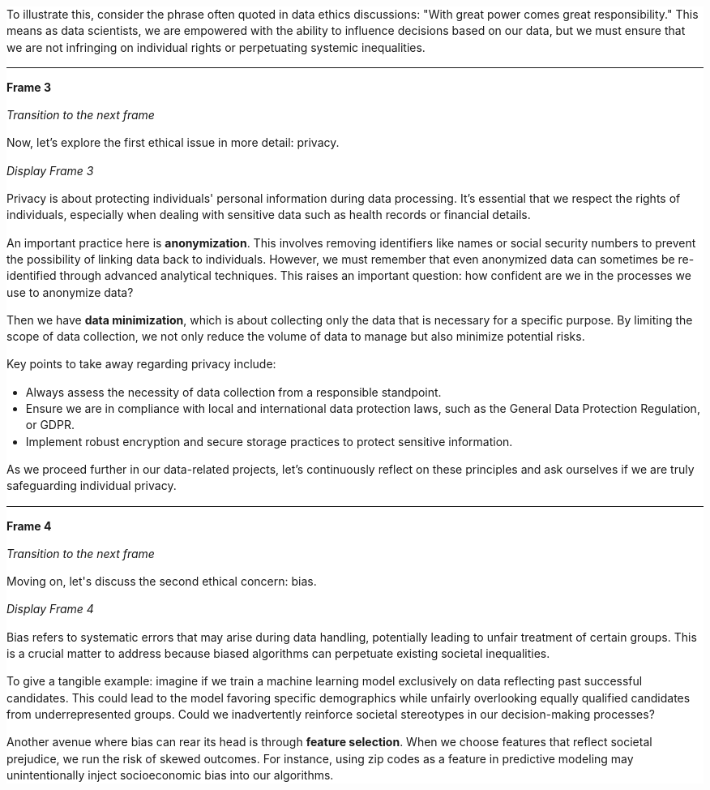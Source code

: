 To illustrate this, consider the phrase often quoted in data ethics discussions: "With great power comes great responsibility." This means as data scientists, we are empowered with the ability to influence decisions based on our data, but we must ensure that we are not infringing on individual rights or perpetuating systemic inequalities. 

---

**Frame 3**

*Transition to the next frame*

Now, let’s explore the first ethical issue in more detail: privacy.

*Display Frame 3*

Privacy is about protecting individuals' personal information during data processing. It’s essential that we respect the rights of individuals, especially when dealing with sensitive data such as health records or financial details. 

An important practice here is **anonymization**. This involves removing identifiers like names or social security numbers to prevent the possibility of linking data back to individuals. However, we must remember that even anonymized data can sometimes be re-identified through advanced analytical techniques. This raises an important question: how confident are we in the processes we use to anonymize data?

Then we have **data minimization**, which is about collecting only the data that is necessary for a specific purpose. By limiting the scope of data collection, we not only reduce the volume of data to manage but also minimize potential risks. 

Key points to take away regarding privacy include:
- Always assess the necessity of data collection from a responsible standpoint.
- Ensure we are in compliance with local and international data protection laws, such as the General Data Protection Regulation, or GDPR.
- Implement robust encryption and secure storage practices to protect sensitive information.

As we proceed further in our data-related projects, let’s continuously reflect on these principles and ask ourselves if we are truly safeguarding individual privacy.

---

**Frame 4**

*Transition to the next frame*

Moving on, let's discuss the second ethical concern: bias.

*Display Frame 4*

Bias refers to systematic errors that may arise during data handling, potentially leading to unfair treatment of certain groups. This is a crucial matter to address because biased algorithms can perpetuate existing societal inequalities.

To give a tangible example: imagine if we train a machine learning model exclusively on data reflecting past successful candidates. This could lead to the model favoring specific demographics while unfairly overlooking equally qualified candidates from underrepresented groups. Could we inadvertently reinforce societal stereotypes in our decision-making processes?

Another avenue where bias can rear its head is through **feature selection**. When we choose features that reflect societal prejudice, we run the risk of skewed outcomes. For instance, using zip codes as a feature in predictive modeling may unintentionally inject socioeconomic bias into our algorithms.
